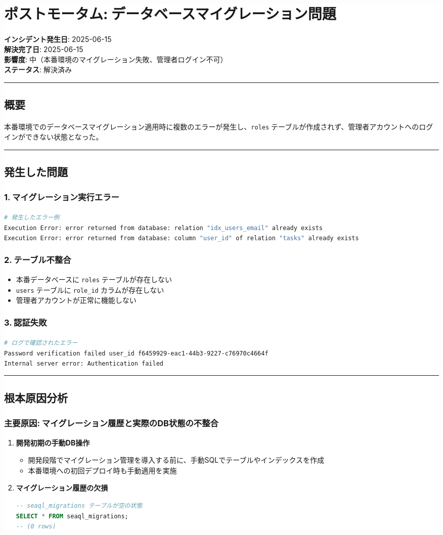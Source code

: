# ポストモータム: データベースマイグレーション問題

**インシデント発生日**: 2025-06-15  
**解決完了日**: 2025-06-15  
**影響度**: 中（本番環境のマイグレーション失敗、管理者ログイン不可）  
**ステータス**: 解決済み

---

## 概要

本番環境でのデータベースマイグレーション適用時に複数のエラーが発生し、`roles` テーブルが作成されず、管理者アカウントへのログインができない状態となった。

---

## 発生した問題

### 1. マイグレーション実行エラー

```bash
# 発生したエラー例
Execution Error: error returned from database: relation "idx_users_email" already exists
Execution Error: error returned from database: column "user_id" of relation "tasks" already exists
```

### 2. テーブル不整合

- 本番データベースに `roles` テーブルが存在しない
- `users` テーブルに `role_id` カラムが存在しない
- 管理者アカウントが正常に機能しない

### 3. 認証失敗

```bash
# ログで確認されたエラー
Password verification failed user_id f6459929-eac1-44b3-9227-c76970c4664f
Internal server error: Authentication failed
```

---

## 根本原因分析

### 主要原因: マイグレーション履歴と実際のDB状態の不整合

1. **開発初期の手動DB操作**
   - 開発段階でマイグレーション管理を導入する前に、手動SQLでテーブルやインデックスを作成
   - 本番環境への初回デプロイ時も手動適用を実施

2. **マイグレーション履歴の欠損**
   ```sql
   -- seaql_migrations テーブルが空の状態
   SELECT * FROM seaql_migrations;
   -- (0 rows)
   ```
